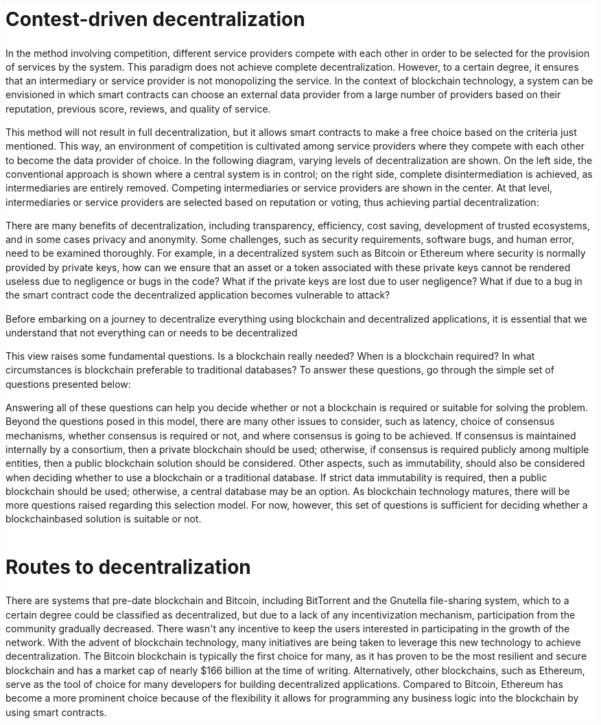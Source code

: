 # Contest-driven decentralization
In the method involving competition, different service providers compete with each other in order to be selected for the provision of services by the system. This paradigm does not achieve complete decentralization. However, to a certain degree, it ensures that an intermediary or service provider is not monopolizing the service. In the context of blockchain technology, a system can be envisioned in which smart contracts can choose an external data provider from a large number of providers based on their reputation, previous score, reviews, and quality of service. 

This method will not result in full decentralization, but it allows smart contracts to make a free choice based on the criteria just mentioned. This way, an environment of competition is cultivated among service providers where they compete with each other to become the data provider of choice. In the following diagram, varying levels of decentralization are shown. On the left side, the conventional approach is shown where a central system is in control; on the right side, complete disintermediation is achieved, as intermediaries are entirely removed. Competing intermediaries or service providers are shown in the center. At that level, intermediaries or service providers are selected based on reputation or voting, thus achieving partial decentralization:

There are many benefits of decentralization, including transparency, efficiency, cost saving, development of trusted ecosystems, and in some cases privacy and anonymity. Some challenges, such as security requirements, software bugs, and human error, need to be examined thoroughly. For example, in a decentralized system such as Bitcoin or Ethereum where security is normally provided by private keys, how can we ensure that an asset or a token associated with these private keys cannot be rendered useless due to negligence or bugs in the code? What if the private keys are lost due to user negligence? What if due to a bug in the smart contract code the decentralized application becomes vulnerable to attack?

Before embarking on a journey to decentralize everything using blockchain and decentralized applications, it is essential that we understand that not everything can or needs to be decentralized

This view raises some fundamental questions. Is a blockchain really needed? When is a blockchain required? In what circumstances is blockchain preferable to traditional databases? To answer these questions, go through the simple set of questions presented below:

Answering all of these questions can help you decide whether or not a blockchain is required or suitable for solving the problem. Beyond the questions posed in this model, there are many other issues to consider, such as latency, choice of consensus mechanisms, whether consensus is required or not, and where consensus is going to be achieved. If consensus is maintained internally by a consortium, then a private blockchain should be used; otherwise, if consensus is required publicly among multiple entities, then a public blockchain solution should be considered. Other aspects, such as immutability, should also be considered when deciding whether to use a blockchain or a traditional database. If strict data immutability is required, then a public blockchain should be used; otherwise, a central database may be an option. As blockchain technology matures, there will be more questions raised regarding this selection model. For now, however, this set of questions is sufficient for deciding whether a blockchainbased solution is suitable or not.

# Routes to decentralization
There are systems that pre-date blockchain and Bitcoin, including BitTorrent and the Gnutella file-sharing system, which to a certain degree could be classified as decentralized, but due to a lack of any incentivization mechanism, participation from the community gradually decreased. There wasn't any incentive to keep the users interested in participating in the growth of the network. With the advent of blockchain technology, many initiatives are being taken to leverage this new technology to achieve decentralization. The Bitcoin blockchain is typically the first choice for many, as it has proven to be the most resilient and secure blockchain and has a market cap of nearly $166 billion at the time of writing. Alternatively, other blockchains, such as Ethereum, serve as the tool of choice for many developers for building decentralized applications. Compared to Bitcoin, Ethereum has become a more prominent choice because of the flexibility it allows for programming any business logic into the blockchain by using smart contracts.
